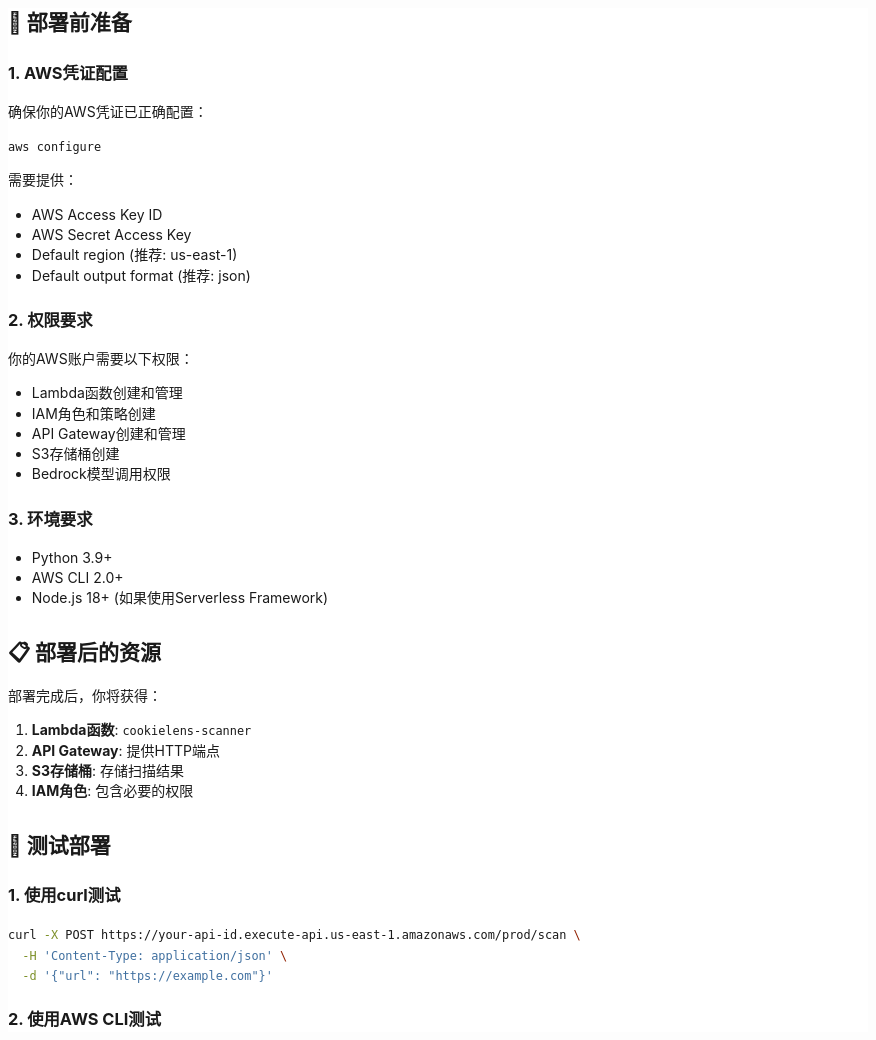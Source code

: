 ## 🔧 部署前准备

### 1. AWS凭证配置

确保你的AWS凭证已正确配置：

```bash
aws configure
```

需要提供：
- AWS Access Key ID
- AWS Secret Access Key
- Default region (推荐: us-east-1)
- Default output format (推荐: json)

### 2. 权限要求

你的AWS账户需要以下权限：
- Lambda函数创建和管理
- IAM角色和策略创建
- API Gateway创建和管理
- S3存储桶创建
- Bedrock模型调用权限

### 3. 环境要求

- Python 3.9+
- AWS CLI 2.0+
- Node.js 18+ (如果使用Serverless Framework)

## 📋 部署后的资源

部署完成后，你将获得：

1. **Lambda函数**: `cookielens-scanner`
2. **API Gateway**: 提供HTTP端点
3. **S3存储桶**: 存储扫描结果
4. **IAM角色**: 包含必要的权限

## 🧪 测试部署

### 1. 使用curl测试

```bash
curl -X POST https://your-api-id.execute-api.us-east-1.amazonaws.com/prod/scan \
  -H 'Content-Type: application/json' \
  -d '{"url": "https://example.com"}'
```

### 2. 使用AWS CLI测试
